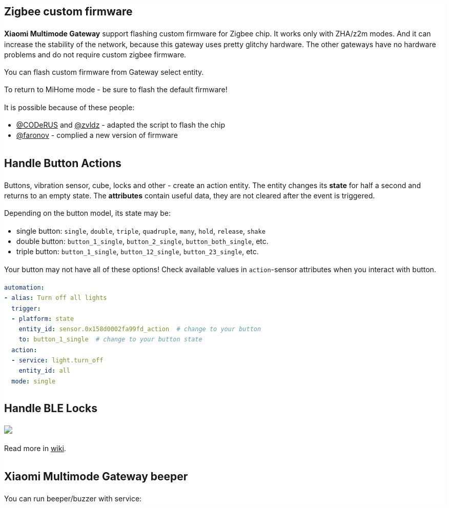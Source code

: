 ## Zigbee custom firmware

**Xiaomi Multimode Gateway** support flashing custom firmware for Zigbee chip. It works only with ZHA/z2m modes. And it can increase the stability of the network, because this gateway uses pretty glitchy hardware. The other gateways have no hardware problems and do not require custom zigbee firmware.

You can flash custom firmware from Gateway select entity.

To return to MiHome mode - be sure to flash the default firmware!

It is possible because of these people:

- [@CODeRUS](https://github.com/CODeRUS) and [@zvldz](https://github.com/zvldz) - adapted the script to flash the chip
- [@faronov](https://github.com/faronov) - complied a new version of firmware 

## Handle Button Actions

Buttons, vibration sensor, cube, locks and other - create an action entity. The entity changes its **state** for half a second and returns to an empty state. The **attributes** contain useful data, they are not cleared after the event is triggered.

Depending on the button model, its state may be:
- single button: `single`, `double`, `triple`, `quadruple`, `many`, `hold`, `release`, `shake`
- double button: `button_1_single`, `button_2_single`, `button_both_single`, etc.
- triple button: `button_1_single`, `button_12_single`, `button_23_single`, etc.

Your button may not have all of these options! Check available values in `action`-sensor attributes when you interact with button.

```yaml
automation:
- alias: Turn off all lights
  trigger:
  - platform: state
    entity_id: sensor.0x158d0002fa99fd_action  # change to your button
    to: button_1_single  # change to your button state
  action:
  - service: light.turn_off
    entity_id: all
  mode: single
```

## Handle BLE Locks

<img src="assets/bluetooth_lock.png" width="810">

Read more in [wiki](https://github.com/AlexxIT/XiaomiGateway3/wiki/Handle-BLE-Locks).

## Xiaomi Multimode Gateway beeper

You can run beeper/buzzer with service: 
